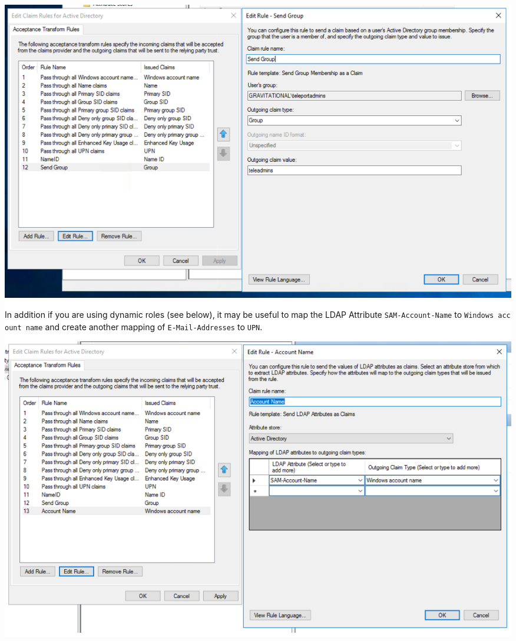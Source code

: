 ![Group Configuration](img/adfs-2.png?raw=true)

In addition if you are using dynamic roles (see below), it may be useful to map
the LDAP Attribute `SAM-Account-Name` to `Windows account name` and create
another mapping of `E-Mail-Addresses` to `UPN`.

![WAN Configuration](img/adfs-3.png?raw=true)